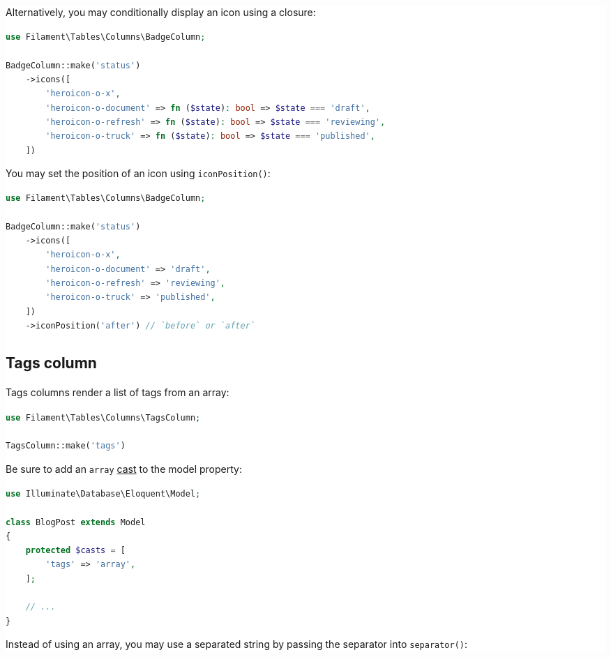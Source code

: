 Alternatively, you may conditionally display an icon using a closure:

```php
use Filament\Tables\Columns\BadgeColumn;

BadgeColumn::make('status')
    ->icons([
        'heroicon-o-x',
        'heroicon-o-document' => fn ($state): bool => $state === 'draft',
        'heroicon-o-refresh' => fn ($state): bool => $state === 'reviewing',
        'heroicon-o-truck' => fn ($state): bool => $state === 'published',
    ])
```

You may set the position of an icon using `iconPosition()`:

```php
use Filament\Tables\Columns\BadgeColumn;

BadgeColumn::make('status')
    ->icons([
        'heroicon-o-x',
        'heroicon-o-document' => 'draft',
        'heroicon-o-refresh' => 'reviewing',
        'heroicon-o-truck' => 'published',
    ])
    ->iconPosition('after') // `before` or `after`
```

## Tags column

Tags columns render a list of tags from an array:

```php
use Filament\Tables\Columns\TagsColumn;

TagsColumn::make('tags')
```

Be sure to add an `array` [cast](https://laravel.com/docs/eloquent-mutators#array-and-json-casting) to the model property:

```php
use Illuminate\Database\Eloquent\Model;

class BlogPost extends Model
{
    protected $casts = [
        'tags' => 'array',
    ];

    // ...
}
```

Instead of using an array, you may use a separated string by passing the separator into `separator()`:
